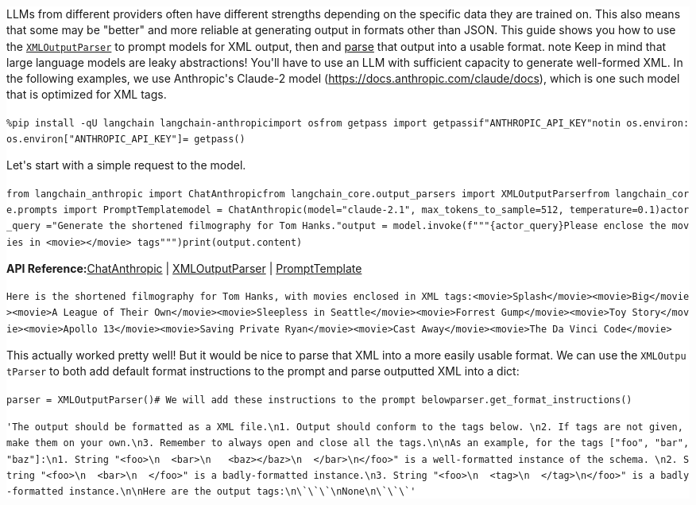 
LLMs from different providers often have different strengths depending on the specific data they are trained on. This also means that some may be "better" and more reliable at generating output in formats other than JSON.
This guide shows you how to use the [`XMLOutputParser`](https://python.langchain.com/api_reference/core/output_parsers/langchain_core.output_parsers.xml.XMLOutputParser.html) to prompt models for XML output, then and [parse](https://python.langchain.com/docs/concepts/output_parsers/) that output into a usable format.
note
Keep in mind that large language models are leaky abstractions! You'll have to use an LLM with sufficient capacity to generate well-formed XML.
In the following examples, we use Anthropic's Claude-2 model (<https://docs.anthropic.com/claude/docs>), which is one such model that is optimized for XML tags.
```
%pip install -qU langchain langchain-anthropicimport osfrom getpass import getpassif"ANTHROPIC_API_KEY"notin os.environ:  os.environ["ANTHROPIC_API_KEY"]= getpass()
```

Let's start with a simple request to the model.
```
from langchain_anthropic import ChatAnthropicfrom langchain_core.output_parsers import XMLOutputParserfrom langchain_core.prompts import PromptTemplatemodel = ChatAnthropic(model="claude-2.1", max_tokens_to_sample=512, temperature=0.1)actor_query ="Generate the shortened filmography for Tom Hanks."output = model.invoke(f"""{actor_query}Please enclose the movies in <movie></movie> tags""")print(output.content)
```

**API Reference:**[ChatAnthropic](https://python.langchain.com/api_reference/anthropic/chat_models/langchain_anthropic.chat_models.ChatAnthropic.html) | [XMLOutputParser](https://python.langchain.com/api_reference/core/output_parsers/langchain_core.output_parsers.xml.XMLOutputParser.html) | [PromptTemplate](https://python.langchain.com/api_reference/core/prompts/langchain_core.prompts.prompt.PromptTemplate.html)
```
Here is the shortened filmography for Tom Hanks, with movies enclosed in XML tags:<movie>Splash</movie><movie>Big</movie><movie>A League of Their Own</movie><movie>Sleepless in Seattle</movie><movie>Forrest Gump</movie><movie>Toy Story</movie><movie>Apollo 13</movie><movie>Saving Private Ryan</movie><movie>Cast Away</movie><movie>The Da Vinci Code</movie>
```

This actually worked pretty well! But it would be nice to parse that XML into a more easily usable format. We can use the `XMLOutputParser` to both add default format instructions to the prompt and parse outputted XML into a dict:
```
parser = XMLOutputParser()# We will add these instructions to the prompt belowparser.get_format_instructions()
```

```
'The output should be formatted as a XML file.\n1. Output should conform to the tags below. \n2. If tags are not given, make them on your own.\n3. Remember to always open and close all the tags.\n\nAs an example, for the tags ["foo", "bar", "baz"]:\n1. String "<foo>\n  <bar>\n   <baz></baz>\n  </bar>\n</foo>" is a well-formatted instance of the schema. \n2. String "<foo>\n  <bar>\n  </foo>" is a badly-formatted instance.\n3. String "<foo>\n  <tag>\n  </tag>\n</foo>" is a badly-formatted instance.\n\nHere are the output tags:\n\`\`\`\nNone\n\`\`\`'
```
